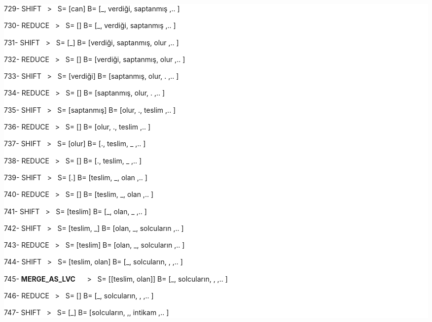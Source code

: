 
729- SHIFT&nbsp;&nbsp;&nbsp;>&nbsp;&nbsp;&nbsp;S= [can]   B= [_, verdiği, saptanmış ,.. ]



730- REDUCE&nbsp;&nbsp;&nbsp;>&nbsp;&nbsp;&nbsp;S= []   B= [_, verdiği, saptanmış ,.. ]



731- SHIFT&nbsp;&nbsp;&nbsp;>&nbsp;&nbsp;&nbsp;S= [_]   B= [verdiği, saptanmış, olur ,.. ]



732- REDUCE&nbsp;&nbsp;&nbsp;>&nbsp;&nbsp;&nbsp;S= []   B= [verdiği, saptanmış, olur ,.. ]



733- SHIFT&nbsp;&nbsp;&nbsp;>&nbsp;&nbsp;&nbsp;S= [verdiği]   B= [saptanmış, olur, . ,.. ]



734- REDUCE&nbsp;&nbsp;&nbsp;>&nbsp;&nbsp;&nbsp;S= []   B= [saptanmış, olur, . ,.. ]



735- SHIFT&nbsp;&nbsp;&nbsp;>&nbsp;&nbsp;&nbsp;S= [saptanmış]   B= [olur, ., teslim ,.. ]



736- REDUCE&nbsp;&nbsp;&nbsp;>&nbsp;&nbsp;&nbsp;S= []   B= [olur, ., teslim ,.. ]



737- SHIFT&nbsp;&nbsp;&nbsp;>&nbsp;&nbsp;&nbsp;S= [olur]   B= [., teslim, _ ,.. ]



738- REDUCE&nbsp;&nbsp;&nbsp;>&nbsp;&nbsp;&nbsp;S= []   B= [., teslim, _ ,.. ]



739- SHIFT&nbsp;&nbsp;&nbsp;>&nbsp;&nbsp;&nbsp;S= [.]   B= [teslim, _, olan ,.. ]



740- REDUCE&nbsp;&nbsp;&nbsp;>&nbsp;&nbsp;&nbsp;S= []   B= [teslim, _, olan ,.. ]



741- SHIFT&nbsp;&nbsp;&nbsp;>&nbsp;&nbsp;&nbsp;S= [teslim]   B= [_, olan, _ ,.. ]



742- SHIFT&nbsp;&nbsp;&nbsp;>&nbsp;&nbsp;&nbsp;S= [teslim, _]   B= [olan, _, solcuların ,.. ]



743- REDUCE&nbsp;&nbsp;&nbsp;>&nbsp;&nbsp;&nbsp;S= [teslim]   B= [olan, _, solcuların ,.. ]



744- SHIFT&nbsp;&nbsp;&nbsp;>&nbsp;&nbsp;&nbsp;S= [teslim, olan]   B= [_, solcuların, , ,.. ]



745- **MERGE_AS_LVC**&nbsp;&nbsp;&nbsp;&nbsp;&nbsp;&nbsp;>&nbsp;&nbsp;&nbsp;S= [[teslim, olan]]   B= [_, solcuların, , ,.. ]



746- REDUCE&nbsp;&nbsp;&nbsp;>&nbsp;&nbsp;&nbsp;S= []   B= [_, solcuların, , ,.. ]



747- SHIFT&nbsp;&nbsp;&nbsp;>&nbsp;&nbsp;&nbsp;S= [_]   B= [solcuların, ,, intikam ,.. ]
